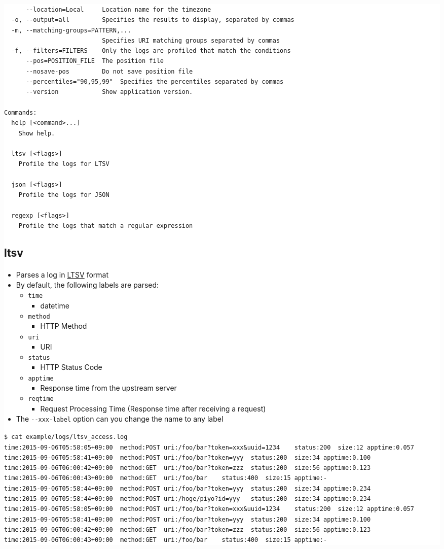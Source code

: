 ```console
      --location=Local     Location name for the timezone
  -o, --output=all         Specifies the results to display, separated by commas
  -m, --matching-groups=PATTERN,...
                           Specifies URI matching groups separated by commas
  -f, --filters=FILTERS    Only the logs are profiled that match the conditions
      --pos=POSITION_FILE  The position file
      --nosave-pos         Do not save position file
      --percentiles="90,95,99"  Specifies the percentiles separated by commas
      --version            Show application version.

Commands:
  help [<command>...]
    Show help.

  ltsv [<flags>]
    Profile the logs for LTSV

  json [<flags>]
    Profile the logs for JSON

  regexp [<flags>]
    Profile the logs that match a regular expression
```

## ltsv

- Parses a log in [LTSV](http://ltsv.org/) format
- By default, the following labels are parsed:
    - `time`
        - datetime
    - `method`
        - HTTP Method
    - `uri`
        - URI
    - `status`
        - HTTP Status Code
    - `apptime`
        - Response time from the upstream server
    - `reqtime`
        - Request Processing Time (Response time after receiving a request)
- The `--xxx-label` option can you change the name to any label

```console
$ cat example/logs/ltsv_access.log
time:2015-09-06T05:58:05+09:00	method:POST	uri:/foo/bar?token=xxx&uuid=1234	status:200	size:12	apptime:0.057
time:2015-09-06T05:58:41+09:00	method:POST	uri:/foo/bar?token=yyy	status:200	size:34	apptime:0.100
time:2015-09-06T06:00:42+09:00	method:GET	uri:/foo/bar?token=zzz	status:200	size:56	apptime:0.123
time:2015-09-06T06:00:43+09:00	method:GET	uri:/foo/bar	status:400	size:15	apptime:-
time:2015-09-06T05:58:44+09:00	method:POST	uri:/foo/bar?token=yyy	status:200	size:34	apptime:0.234
time:2015-09-06T05:58:44+09:00	method:POST	uri:/hoge/piyo?id=yyy	status:200	size:34	apptime:0.234
time:2015-09-06T05:58:05+09:00	method:POST	uri:/foo/bar?token=xxx&uuid=1234	status:200	size:12	apptime:0.057
time:2015-09-06T05:58:41+09:00	method:POST	uri:/foo/bar?token=yyy	status:200	size:34	apptime:0.100
time:2015-09-06T06:00:42+09:00	method:GET	uri:/foo/bar?token=zzz	status:200	size:56	apptime:0.123
time:2015-09-06T06:00:43+09:00	method:GET	uri:/foo/bar	status:400	size:15	apptime:-
```